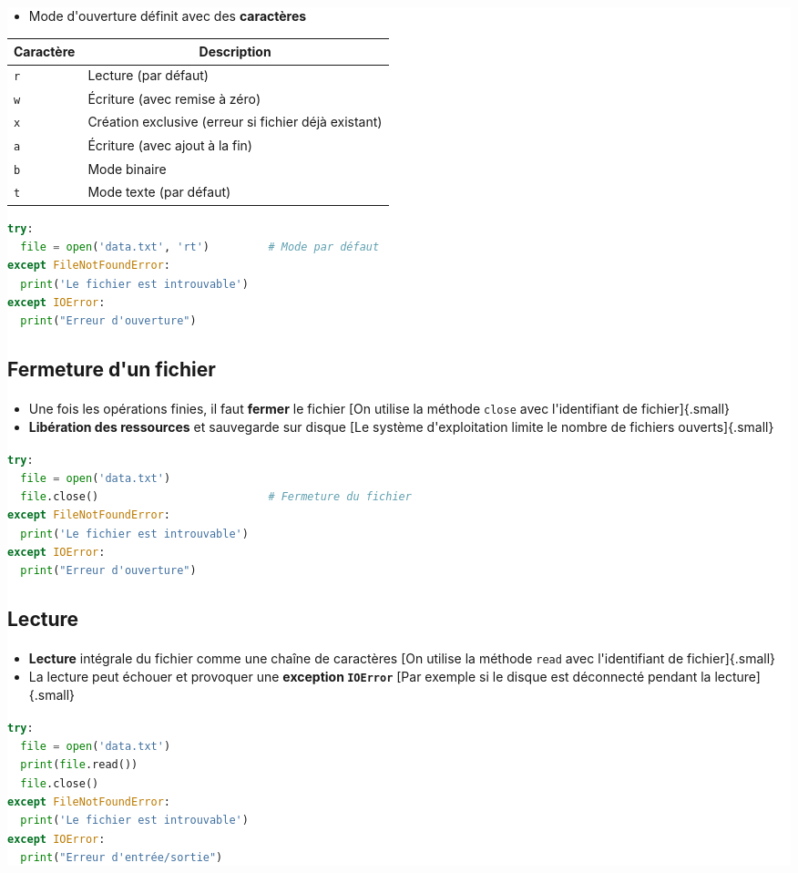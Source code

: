 - Mode d\'ouverture définit avec des **caractères**

| Caractère | Description                                          |
| --------- | ---------------------------------------------------- |
| `r`       | Lecture (par défaut)                                 |
| `w`       | Écriture (avec remise à zéro)                        |
| `x`       | Création exclusive (erreur si fichier déjà existant) |
| `a`       | Écriture (avec ajout à la fin)                       |
| `b`       | Mode binaire                                         |
| `t`       | Mode texte (par défaut)                              |

```python
try:
  file = open('data.txt', 'rt')         # Mode par défaut
except FileNotFoundError:
  print('Le fichier est introuvable')
except IOError:
  print("Erreur d'ouverture")
```

## Fermeture d\'un fichier

- Une fois les opérations finies, il faut **fermer** le fichier [On
  utilise la méthode `close` avec l\'identifiant de
  fichier]{.small}
- **Libération des ressources** et sauvegarde sur disque [Le système
  d\'exploitation limite le nombre de fichiers ouverts]{.small}

```python
try:
  file = open('data.txt')
  file.close()                          # Fermeture du fichier
except FileNotFoundError:
  print('Le fichier est introuvable')
except IOError:
  print("Erreur d'ouverture")
```

## Lecture

- **Lecture** intégrale du fichier comme une chaîne de caractères [On
  utilise la méthode `read` avec l\'identifiant de
  fichier]{.small}
- La lecture peut échouer et provoquer une **exception
  `IOError`** [Par exemple si le disque est déconnecté
  pendant la lecture]{.small}

```python
try:
  file = open('data.txt')
  print(file.read())
  file.close()
except FileNotFoundError:
  print('Le fichier est introuvable')
except IOError:
  print("Erreur d'entrée/sortie")
```
